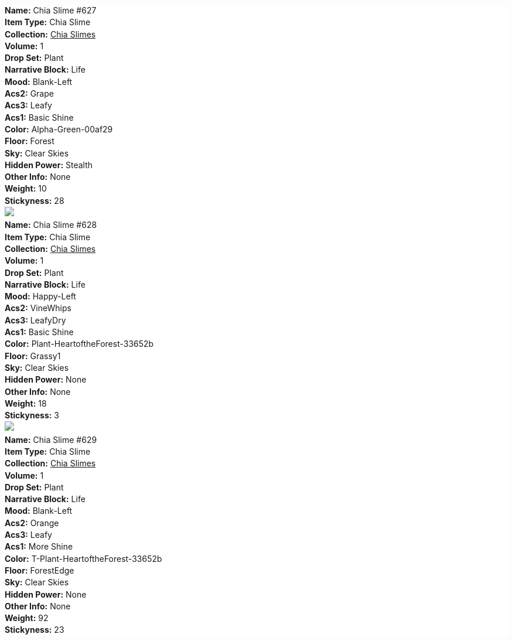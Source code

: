 <div><strong>Name:</strong> Chia Slime #627</div>
<div><strong>Item Type:</strong> Chia Slime</div>
<div><strong>Collection:</strong> <a href="https://www.spacescan.io/xch/nft/collection/col19z8k90wfezt55jj2zm526yzmk8dq0fcyqamzmtqv7hv4wkafhnjsp8fsz2">Chia Slimes</a></div>
<div><strong>Volume:</strong> 1</div>
<div><strong>Drop Set:</strong> Plant</div>
<div><strong>Narrative Block:</strong> Life</div>
<div><strong>Mood:</strong> Blank-Left</div>
<div><strong>Acs2:</strong> Grape</div>
<div><strong>Acs3:</strong> Leafy</div>
<div><strong>Acs1:</strong> Basic Shine</div>
<div><strong>Color:</strong> Alpha-Green-00af29</div>
<div><strong>Floor:</strong> Forest</div>
<div><strong>Sky:</strong> Clear Skies</div>
<div><strong>Hidden Power:</strong> Stealth</div>
<div><strong>Other Info:</strong> None</div>
<div><strong>Weight:</strong> 10</div>
<div><strong>Stickyness:</strong> 28</div>
</div>
<div class="item_thumbnail">
<img loading="lazy" src="https://chiaslimes.s3.us-west-1.amazonaws.com/plant/build/images/628.png"><br/>
<div><strong>Name:</strong> Chia Slime #628</div>
<div><strong>Item Type:</strong> Chia Slime</div>
<div><strong>Collection:</strong> <a href="https://www.spacescan.io/xch/nft/collection/col19z8k90wfezt55jj2zm526yzmk8dq0fcyqamzmtqv7hv4wkafhnjsp8fsz2">Chia Slimes</a></div>
<div><strong>Volume:</strong> 1</div>
<div><strong>Drop Set:</strong> Plant</div>
<div><strong>Narrative Block:</strong> Life</div>
<div><strong>Mood:</strong> Happy-Left</div>
<div><strong>Acs2:</strong> VineWhips</div>
<div><strong>Acs3:</strong> LeafyDry</div>
<div><strong>Acs1:</strong> Basic Shine</div>
<div><strong>Color:</strong> Plant-HeartoftheForest-33652b</div>
<div><strong>Floor:</strong> Grassy1</div>
<div><strong>Sky:</strong> Clear Skies</div>
<div><strong>Hidden Power:</strong> None</div>
<div><strong>Other Info:</strong> None</div>
<div><strong>Weight:</strong> 18</div>
<div><strong>Stickyness:</strong> 3</div>
</div>
<div class="item_thumbnail">
<img loading="lazy" src="https://chiaslimes.s3.us-west-1.amazonaws.com/plant/build/images/629.png"><br/>
<div><strong>Name:</strong> Chia Slime #629</div>
<div><strong>Item Type:</strong> Chia Slime</div>
<div><strong>Collection:</strong> <a href="https://www.spacescan.io/xch/nft/collection/col19z8k90wfezt55jj2zm526yzmk8dq0fcyqamzmtqv7hv4wkafhnjsp8fsz2">Chia Slimes</a></div>
<div><strong>Volume:</strong> 1</div>
<div><strong>Drop Set:</strong> Plant</div>
<div><strong>Narrative Block:</strong> Life</div>
<div><strong>Mood:</strong> Blank-Left</div>
<div><strong>Acs2:</strong> Orange</div>
<div><strong>Acs3:</strong> Leafy</div>
<div><strong>Acs1:</strong> More Shine</div>
<div><strong>Color:</strong> T-Plant-HeartoftheForest-33652b</div>
<div><strong>Floor:</strong> ForestEdge</div>
<div><strong>Sky:</strong> Clear Skies</div>
<div><strong>Hidden Power:</strong> None</div>
<div><strong>Other Info:</strong> None</div>
<div><strong>Weight:</strong> 92</div>
<div><strong>Stickyness:</strong> 23</div>
</div>
<div class="item_thumbnail">